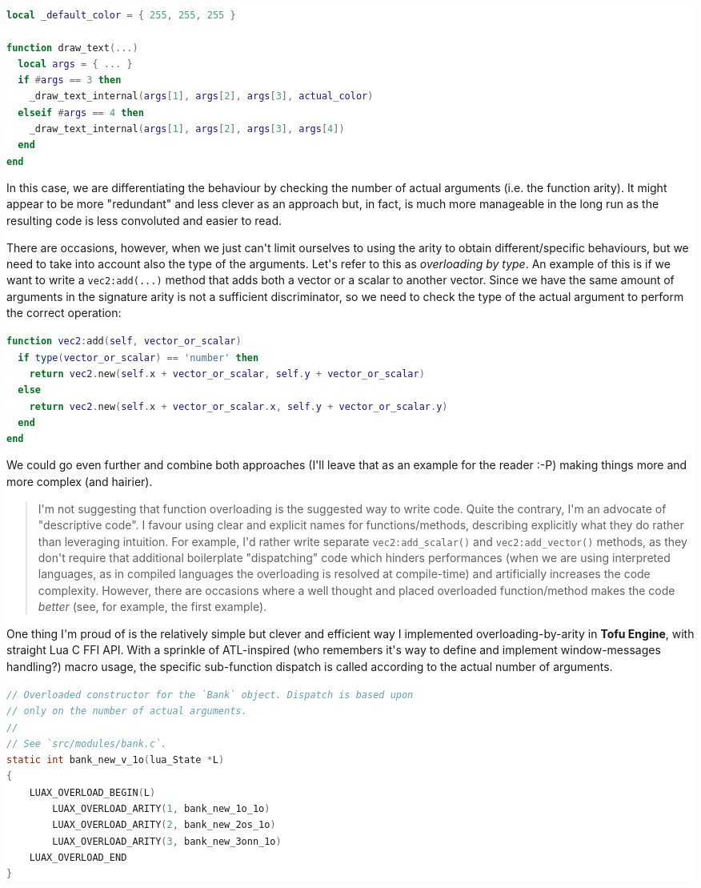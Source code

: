 ```lua
local _default_color = { 255, 255, 255 }

function draw_text(...)
  local args = { ... }
  if #args == 3 then
    _draw_text_internal(args[1], args[2], args[3], actual_color)
  elseif #args == 4 then
    _draw_text_internal(args[1], args[2], args[3], args[4])
  end
end
```

In this case, we are differentiating the behaviour by checking the number of actual arguments (i.e. the function arity). It might appear to be more "redundant" and less clever as an approach but, in fact, is much more manageable in the long run as the resulting code is less convoluted and easier to read.

There are occasions, however, when we just can't limit ourselves to using the arity to obtain different/specific behaviours, but we need to take into account also the type of the arguments. Let's refer to this as *overloading by type*. An example of this is if we want to write a `vec2:add(...)` method that adds both a vector or a scalar to another vector. Since we have the same amount of arguments in the signature arity is not a sufficient discriminator, so we need to check the type of the actual argument to perform the correct operation:

```lua
function vec2:add(self, vector_or_scalar)
  if type(vector_or_scalar) == 'number' then
    return vec2.new(self.x + vector_or_scalar, self.y + vector_or_scalar)
  else
    return vec2.new(self.x + vector_or_scalar.x, self.y + vector_or_scalar.y)
  end
end
```

We could go even further and combine both approaches (I'll leave that as an example for the reader :-P) making things more and more complex (and hairier).

> I'm not suggesting that function overloading is the suggested way to write code. Quite the contrary, I'm an advocate of "descriptive code". I favour using clear and explicit names for functions/methods, describing explicitly what they do rather than leveraging intuition. For example, I'd rather write separate `vec2:add_scalar()` and `vec2:add_vector()` methods, as they don't require that additional boilerplate "dispatching" code which hinders performances (when we are using interpreted languages, as in compiled languages the overloading is resolved at compile-time) and artificially increases the code complexity. However, there are occasions where a well thought and placed overloaded function/method makes the code *better* (see, for example, the first example).

One thing I'm proud of is the relatively simple but clever and efficient way I implemented overloading-by-arity in **Tofu Engine**, with straight Lua C FFI API. With a sprinkle of ATL-inspired (who remembers it's way to define and implement window-messages handling?) macro usage, the specific sub-function dispatch is called according to the actual number of arguments.

```c
// Overloaded constructor for the `Bank` object. Dispatch is based upon
// only on the number of actual arguments.
//
// See `src/modules/bank.c`.
static int bank_new_v_1o(lua_State *L)
{
    LUAX_OVERLOAD_BEGIN(L)
        LUAX_OVERLOAD_ARITY(1, bank_new_1o_1o)
        LUAX_OVERLOAD_ARITY(2, bank_new_2os_1o)
        LUAX_OVERLOAD_ARITY(3, bank_new_3onn_1o)
    LUAX_OVERLOAD_END
}
```
